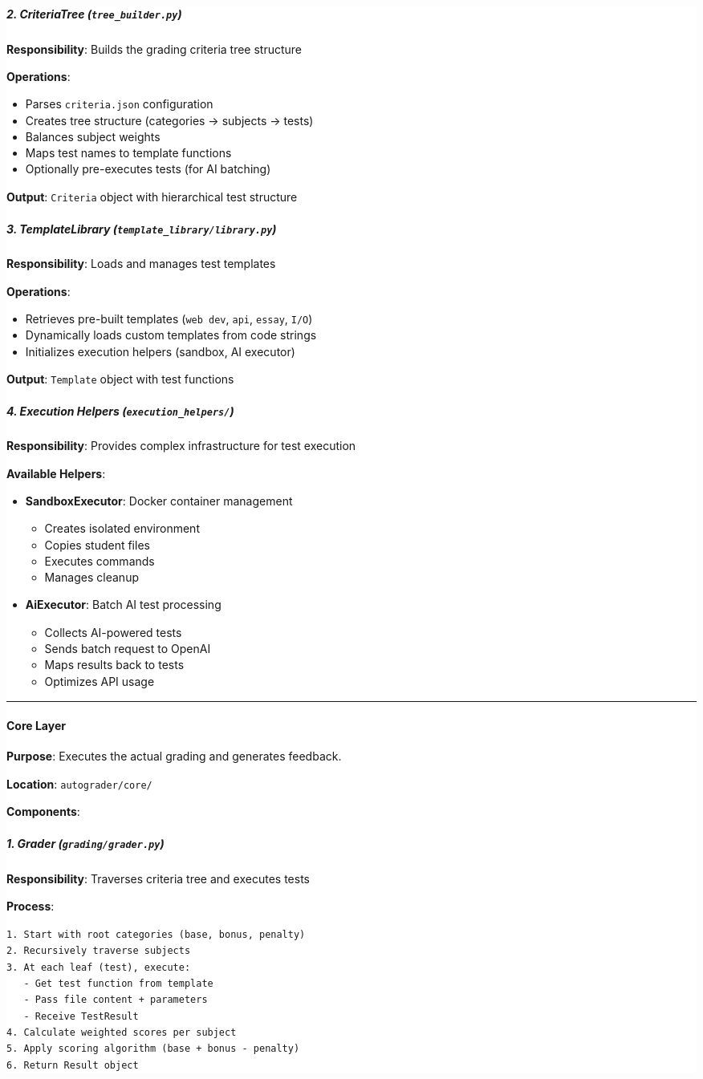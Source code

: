 ##### 2. **CriteriaTree** (`tree_builder.py`)

**Responsibility**: Builds the grading criteria tree structure

**Operations**:
- Parses `criteria.json` configuration
- Creates tree structure (categories → subjects → tests)
- Balances subject weights
- Maps test names to template functions
- Optionally pre-executes tests (for AI batching)

**Output**: `Criteria` object with hierarchical test structure

##### 3. **TemplateLibrary** (`template_library/library.py`)

**Responsibility**: Loads and manages test templates

**Operations**:
- Retrieves pre-built templates (`web dev`, `api`, `essay`, `I/O`)
- Dynamically loads custom templates from code strings
- Initializes execution helpers (sandbox, AI executor)

**Output**: `Template` object with test functions

##### 4. **Execution Helpers** (`execution_helpers/`)

**Responsibility**: Provides complex infrastructure for test execution

**Available Helpers**:

- **SandboxExecutor**: Docker container management
  - Creates isolated environment
  - Copies student files
  - Executes commands
  - Manages cleanup

- **AiExecutor**: Batch AI test processing
  - Collects AI-powered tests
  - Sends batch request to OpenAI
  - Maps results back to tests
  - Optimizes API usage

---

#### Core Layer

**Purpose**: Executes the actual grading and generates feedback.

**Location**: `autograder/core/`

**Components**:

##### 1. **Grader** (`grading/grader.py`)

**Responsibility**: Traverses criteria tree and executes tests

**Process**:
```
1. Start with root categories (base, bonus, penalty)
2. Recursively traverse subjects
3. At each leaf (test), execute:
   - Get test function from template
   - Pass file content + parameters
   - Receive TestResult
4. Calculate weighted scores per subject
5. Apply scoring algorithm (base + bonus - penalty)
6. Return Result object
```
